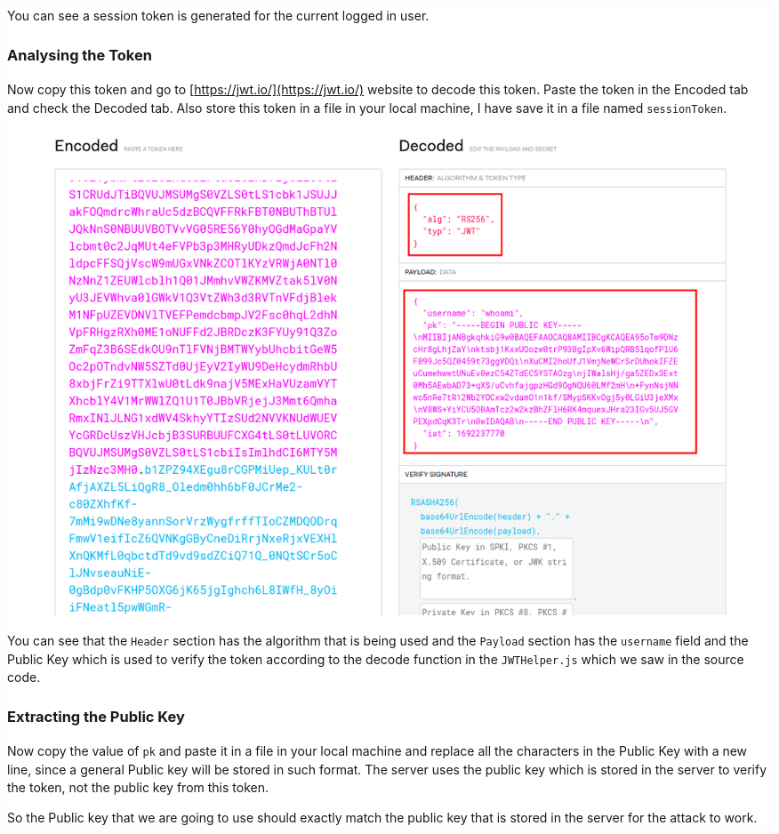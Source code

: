 You can see a session token is generated for the current logged in user.&#x20;

### Analysing the Token

Now copy this token and go to [https://jwt.io/](https://jwt.io/) website to decode this token. Paste the token in the Encoded tab and check the Decoded tab. Also store this token in a file in your local machine, I have save it in a file named `sessionToken`.

<figure><img src="../../.gitbook/assets/Untitled 10 (6).png" alt=""><figcaption></figcaption></figure>

You can see that the `Header` section has the algorithm that is being used and the `Payload` section has the `username` field and the Public Key which is used to verify the token according to the decode function in the `JWTHelper.js` which we saw in the source code.

### Extracting the Public Key

Now copy the value of `pk` and paste it in a file in your local machine and replace all the  characters in the Public Key with a new line, since a general Public key will be stored in such format. The server uses the public key which is stored in the server to verify the token, not the public key from this token.

So the Public key that we are going to use should exactly match the public key that is stored in the server for the attack to work.

